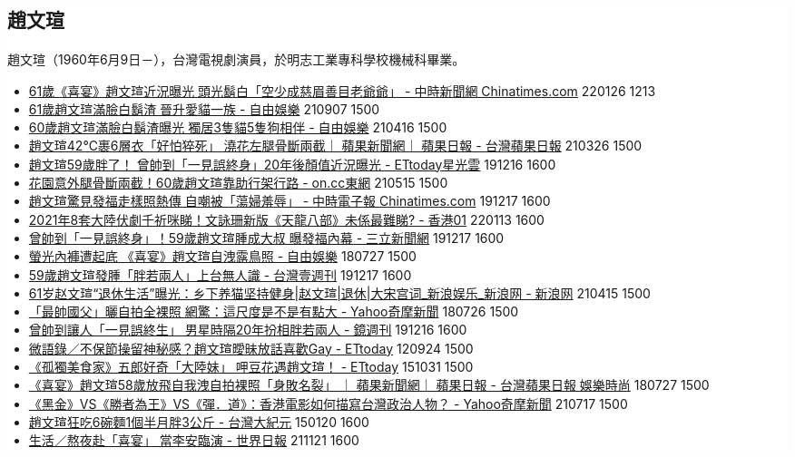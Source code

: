 ## 趙文瑄

趙文瑄（1960年6月9日－），台灣電視劇演員，於明志工業專科學校機械科畢業。
- [61歲《喜宴》趙文瑄近況曝光 頭光鬍白「空少成慈眉善目老爺爺」 - 中時新聞網 Chinatimes.com](https://www.chinatimes.com/realtimenews/20220126002040-260404 "61歲《喜宴》趙文瑄近況曝光 頭光鬍白「空少成慈眉善目老爺爺」 - 中時新聞網 Chinatimes.com") 220126 1213
- [61歲趙文瑄滿臉白鬍渣 晉升愛貓一族 - 自由娛樂](https://ent.ltn.com.tw/news/breakingnews/3663211 "61歲趙文瑄滿臉白鬍渣 晉升愛貓一族 - 自由娛樂") 210907 1500
- [60歲趙文瑄滿臉白鬍渣曝光 獨居3隻貓5隻狗相伴 - 自由娛樂](https://ent.ltn.com.tw/news/breakingnews/3501553 "60歲趙文瑄滿臉白鬍渣曝光 獨居3隻貓5隻狗相伴 - 自由娛樂") 210416 1500
- [趙文瑄42℃裹6層衣「好怕猝死」 澆花左腿骨斷兩截｜ 蘋果新聞網｜ 蘋果日報 - 台灣蘋果日報](https://tw.appledaily.com/entertainment/20210326/MZSXHQLJLZDFFMAVJNYGL5QUEY/ "趙文瑄42℃裹6層衣「好怕猝死」 澆花左腿骨斷兩截｜ 蘋果新聞網｜ 蘋果日報 - 台灣蘋果日報") 210326 1500
- [趙文瑄59歲胖了！ 曾帥到「一見誤終身」20年後顏值近況曝光 - ETtoday星光雲](https://star.ettoday.net/news/1603463 "趙文瑄59歲胖了！ 曾帥到「一見誤終身」20年後顏值近況曝光 - ETtoday星光雲") 191216 1600
- [花園意外腿骨斷兩截！60歲趙文瑄靠助行架行路 - on.cc東網](https://hk.on.cc/hk/bkn/cnt/entertainment/20210515/bkn-20210515083915069-0515_00862_001.html "花園意外腿骨斷兩截！60歲趙文瑄靠助行架行路 - on.cc東網") 210515 1500
- [趙文瑄驚見發福走樣照熱傳 自嘲被「蕩婦羞辱」 - 中時電子報 Chinatimes.com](https://www.chinatimes.com/realtimenews/20191217004227-260404 "趙文瑄驚見發福走樣照熱傳 自嘲被「蕩婦羞辱」 - 中時電子報 Chinatimes.com") 191217 1600
- [2021年8套大陸伏劇千祈咪睇！文詠珊新版《天龍八部》未係最難睇? - 香港01](https://www.hk01.com/%E5%8D%B3%E6%99%82%E5%A8%9B%E6%A8%82/722751/2021%E5%B9%B48%E5%A5%97%E5%A4%A7%E9%99%B8%E4%BC%8F%E5%8A%87%E5%8D%83%E7%A5%88%E5%92%AA%E7%9D%87-%E6%96%87%E8%A9%A0%E7%8F%8A%E6%96%B0%E7%89%88-%E5%A4%A9%E9%BE%8D%E5%85%AB%E9%83%A8-%E6%9C%AA%E4%BF%82%E6%9C%80%E9%9B%A3%E7%9D%87 "2021年8套大陸伏劇千祈咪睇！文詠珊新版《天龍八部》未係最難睇? - 香港01") 220113 1600
- [曾帥到「一見誤終身」！59歲趙文瑄腫成大叔 曝發福內幕 - 三立新聞網](https://www.setn.com/News.aspx?NewsID=655313 "曾帥到「一見誤終身」！59歲趙文瑄腫成大叔 曝發福內幕 - 三立新聞網") 191217 1600
- [螢光內褲遭起底 《喜宴》趙文瑄自洩露鳥照 - 自由娛樂](https://ent.ltn.com.tw/news/breakingnews/2500999 "螢光內褲遭起底 《喜宴》趙文瑄自洩露鳥照 - 自由娛樂") 180727 1500
- [59歲趙文瑄發腫「胖若兩人」上台無人識 - 台灣壹週刊](https://tw.nextmgz.com/realtimenews/news/486118 "59歲趙文瑄發腫「胖若兩人」上台無人識 - 台灣壹週刊") 191217 1600
- [61岁赵文瑄“退休生活”曝光：乡下养猫坚持健身|赵文瑄|退休|大宋宫词_新浪娱乐_新浪网 - 新浪网](https://ent.sina.com.cn/s/m/2021-04-15/doc-ikmyaawa9855047.shtml "61岁赵文瑄“退休生活”曝光：乡下养猫坚持健身|赵文瑄|退休|大宋宫词_新浪娱乐_新浪网 - 新浪网") 210415 1500
- [「最帥國父」曬自拍全裸照 網驚：這尺度是不是有點大 - Yahoo奇摩新聞](https://tw.news.yahoo.com/%E6%9C%80%E5%B8%A5%E5%9C%8B%E7%88%B6-%E6%9B%AC%E8%87%AA%E6%8B%8D%E5%85%A8%E8%A3%B8%E7%85%A7-%E7%B6%B2%E9%A9%9A-%E9%80%99%E5%B0%BA%E5%BA%A6%E6%98%AF%E4%B8%8D%E6%98%AF%E6%9C%89%E9%BB%9E%E5%A4%A7-025329751.html "「最帥國父」曬自拍全裸照 網驚：這尺度是不是有點大 - Yahoo奇摩新聞") 180726 1500
- [曾帥到讓人「一見誤終生」 男星時隔20年扮相胖若兩人 - 鏡週刊](https://www.mirrormedia.mg/story/20191216ent021/ "曾帥到讓人「一見誤終生」 男星時隔20年扮相胖若兩人 - 鏡週刊") 191216 1600
- [微語錄／不保節操留神秘感？趙文瑄曖昧放話喜歡Gay - ETtoday](https://star.ettoday.net/news/106517 "微語錄／不保節操留神秘感？趙文瑄曖昧放話喜歡Gay - ETtoday") 120924 1500
- [《孤獨美食家》五郎好奇「大陸妹」 呷豆花遇趙文瑄！ - ETtoday](https://star.ettoday.net/news/588895 "《孤獨美食家》五郎好奇「大陸妹」 呷豆花遇趙文瑄！ - ETtoday") 151031 1500
- [《喜宴》趙文瑄58歲放飛自我洩自拍裸照「身敗名裂」 ｜ 蘋果新聞網｜ 蘋果日報 - 台灣蘋果日報 娛樂時尚](https://tw.appledaily.com/entertainment/20180727/6CXYFHOGF3XKKGLFZ7TSLD4SNI/ "《喜宴》趙文瑄58歲放飛自我洩自拍裸照「身敗名裂」 ｜ 蘋果新聞網｜ 蘋果日報 - 台灣蘋果日報 娛樂時尚") 180727 1500
- [《黑金》VS《勝者為王》VS《彈．道》：香港電影如何描寫台灣政治人物？ - Yahoo奇摩新聞](https://tw.news.yahoo.com/%E9%BB%91%E9%87%91-vs-%E5%8B%9D%E8%80%85%E7%82%BA%E7%8E%8B-vs-%E5%BD%88-010000300.html "《黑金》VS《勝者為王》VS《彈．道》：香港電影如何描寫台灣政治人物？ - Yahoo奇摩新聞") 210717 1500
- [趙文瑄狂吃6碗麵1個半月胖3公斤 - 台灣大紀元](http://www.epochtimes.com.tw/n115154/%E8%B6%99%E6%96%87%E7%91%84%E7%8B%82%E5%90%836%E7%A2%97%E9%BA%B5-1%E5%80%8B%E5%8D%8A%E6%9C%88%E8%83%963%E5%85%AC%E6%96%A4.html "趙文瑄狂吃6碗麵1個半月胖3公斤 - 台灣大紀元") 150120 1600
- [生活／熬夜赴「喜宴」 當李安臨演 - 世界日報](https://www.worldjournal.com/wj/story/122558/5886668 "生活／熬夜赴「喜宴」 當李安臨演 - 世界日報") 211121 1600
